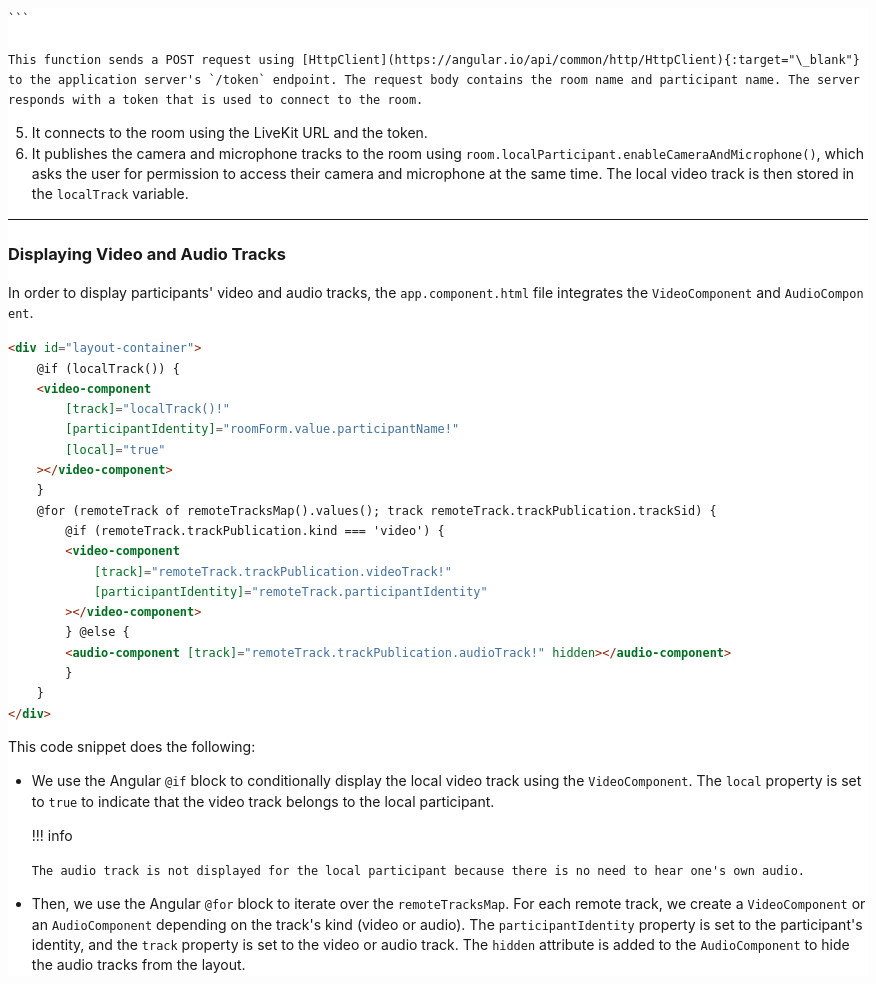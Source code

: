     ```

    This function sends a POST request using [HttpClient](https://angular.io/api/common/http/HttpClient){:target="\_blank"} to the application server's `/token` endpoint. The request body contains the room name and participant name. The server responds with a token that is used to connect to the room.

5.  It connects to the room using the LiveKit URL and the token.
6.  It publishes the camera and microphone tracks to the room using `room.localParticipant.enableCameraAndMicrophone()`, which asks the user for permission to access their camera and microphone at the same time. The local video track is then stored in the `localTrack` variable.

---

### Displaying Video and Audio Tracks

In order to display participants' video and audio tracks, the `app.component.html` file integrates the `VideoComponent` and `AudioComponent`.

```html title="<a href='https://github.com/OpenVidu/openvidu-livekit-tutorials/blob/master/application-client/openvidu-ionic/src/app/app.component.html#L73-L91' target='_blank'>app.component.ts</a>" linenums="73"
<div id="layout-container">
    @if (localTrack()) {
    <video-component
        [track]="localTrack()!"
        [participantIdentity]="roomForm.value.participantName!"
        [local]="true"
    ></video-component>
    }
    @for (remoteTrack of remoteTracksMap().values(); track remoteTrack.trackPublication.trackSid) {
        @if (remoteTrack.trackPublication.kind === 'video') {
        <video-component
            [track]="remoteTrack.trackPublication.videoTrack!"
            [participantIdentity]="remoteTrack.participantIdentity"
        ></video-component>
        } @else {
        <audio-component [track]="remoteTrack.trackPublication.audioTrack!" hidden></audio-component>
        }
    }
</div>
```

This code snippet does the following:

-   We use the Angular `@if` block to conditionally display the local video track using the `VideoComponent`. The `local` property is set to `true` to indicate that the video track belongs to the local participant.

    !!! info

        The audio track is not displayed for the local participant because there is no need to hear one's own audio.

-   Then, we use the Angular `@for` block to iterate over the `remoteTracksMap`. For each remote track, we create a `VideoComponent` or an `AudioComponent` depending on the track's kind (video or audio). The `participantIdentity` property is set to the participant's identity, and the `track` property is set to the video or audio track. The `hidden` attribute is added to the `AudioComponent` to hide the audio tracks from the layout.
